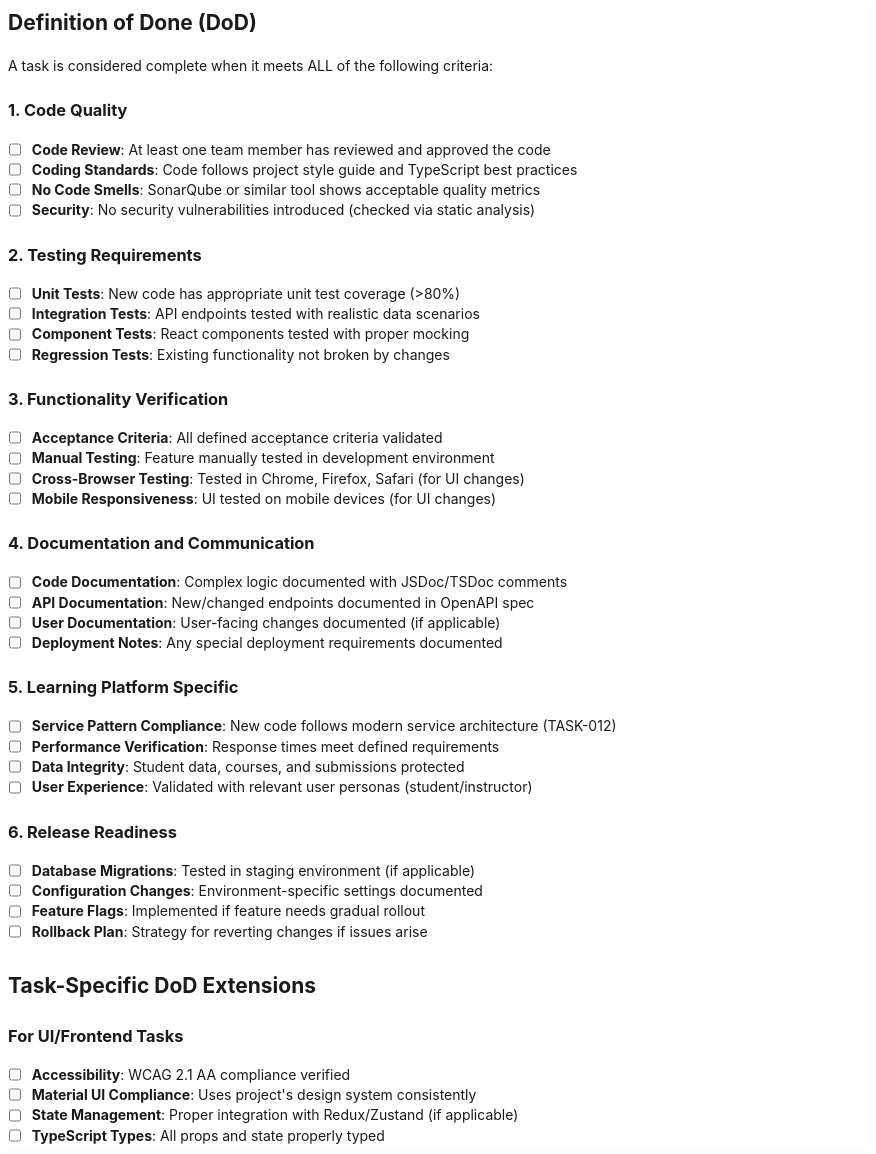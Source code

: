 ```markdown
```

## Definition of Done (DoD)

A task is considered complete when it meets ALL of the following criteria:

### 1. Code Quality
- [ ] **Code Review**: At least one team member has reviewed and approved the code
- [ ] **Coding Standards**: Code follows project style guide and TypeScript best practices
- [ ] **No Code Smells**: SonarQube or similar tool shows acceptable quality metrics
- [ ] **Security**: No security vulnerabilities introduced (checked via static analysis)

### 2. Testing Requirements
- [ ] **Unit Tests**: New code has appropriate unit test coverage (>80%)
- [ ] **Integration Tests**: API endpoints tested with realistic data scenarios
- [ ] **Component Tests**: React components tested with proper mocking
- [ ] **Regression Tests**: Existing functionality not broken by changes

### 3. Functionality Verification
- [ ] **Acceptance Criteria**: All defined acceptance criteria validated
- [ ] **Manual Testing**: Feature manually tested in development environment
- [ ] **Cross-Browser Testing**: Tested in Chrome, Firefox, Safari (for UI changes)
- [ ] **Mobile Responsiveness**: UI tested on mobile devices (for UI changes)

### 4. Documentation and Communication
- [ ] **Code Documentation**: Complex logic documented with JSDoc/TSDoc comments
- [ ] **API Documentation**: New/changed endpoints documented in OpenAPI spec
- [ ] **User Documentation**: User-facing changes documented (if applicable)
- [ ] **Deployment Notes**: Any special deployment requirements documented

### 5. Learning Platform Specific
- [ ] **Service Pattern Compliance**: New code follows modern service architecture (TASK-012)
- [ ] **Performance Verification**: Response times meet defined requirements
- [ ] **Data Integrity**: Student data, courses, and submissions protected
- [ ] **User Experience**: Validated with relevant user personas (student/instructor)

### 6. Release Readiness
- [ ] **Database Migrations**: Tested in staging environment (if applicable)
- [ ] **Configuration Changes**: Environment-specific settings documented
- [ ] **Feature Flags**: Implemented if feature needs gradual rollout
- [ ] **Rollback Plan**: Strategy for reverting changes if issues arise

## Task-Specific DoD Extensions

### For UI/Frontend Tasks
- [ ] **Accessibility**: WCAG 2.1 AA compliance verified
- [ ] **Material UI Compliance**: Uses project's design system consistently
- [ ] **State Management**: Proper integration with Redux/Zustand (if applicable)
- [ ] **TypeScript Types**: All props and state properly typed
